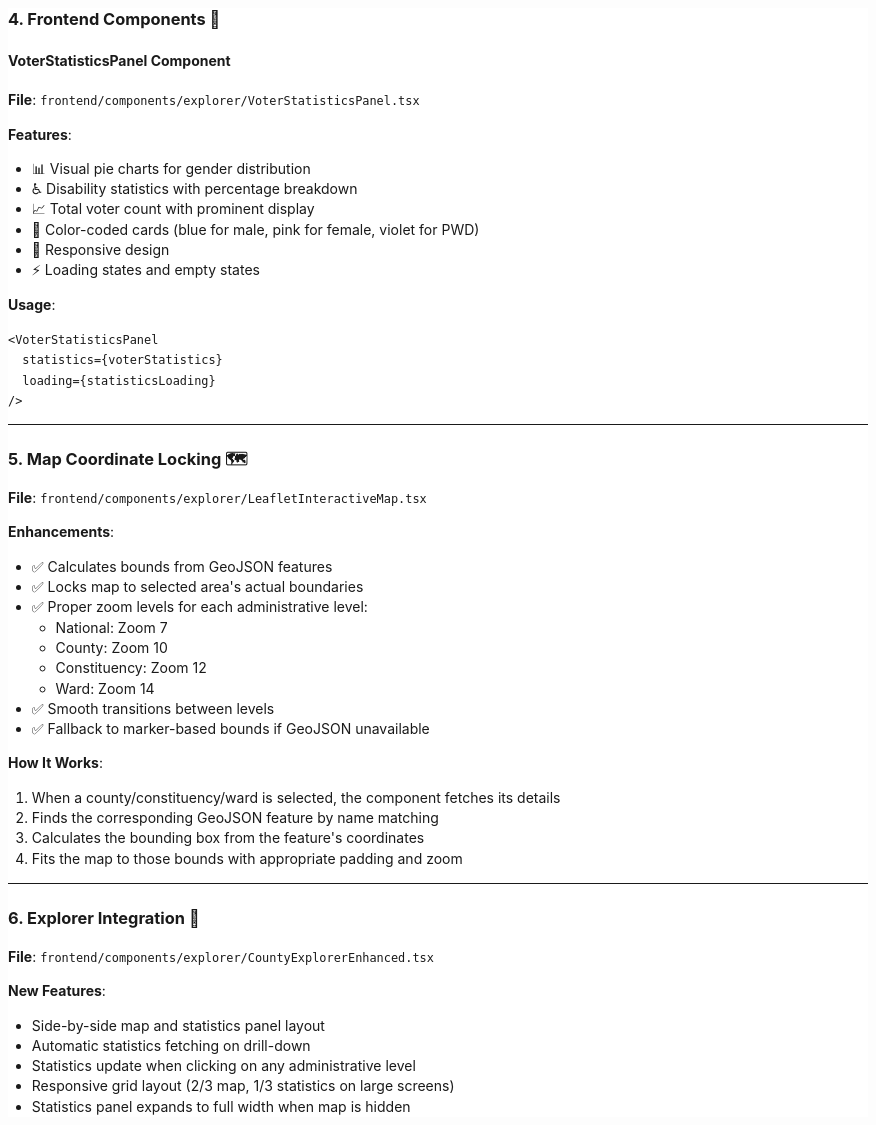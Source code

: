 
### 4. **Frontend Components** 🎨

#### VoterStatisticsPanel Component
**File**: `frontend/components/explorer/VoterStatisticsPanel.tsx`

**Features**:
- 📊 Visual pie charts for gender distribution
- ♿ Disability statistics with percentage breakdown
- 📈 Total voter count with prominent display
- 🎨 Color-coded cards (blue for male, pink for female, violet for PWD)
- 📱 Responsive design
- ⚡ Loading states and empty states

**Usage**:
```tsx
<VoterStatisticsPanel 
  statistics={voterStatistics} 
  loading={statisticsLoading}
/>
```

---

### 5. **Map Coordinate Locking** 🗺️

**File**: `frontend/components/explorer/LeafletInteractiveMap.tsx`

**Enhancements**:
- ✅ Calculates bounds from GeoJSON features
- ✅ Locks map to selected area's actual boundaries
- ✅ Proper zoom levels for each administrative level:
  - National: Zoom 7
  - County: Zoom 10
  - Constituency: Zoom 12
  - Ward: Zoom 14
- ✅ Smooth transitions between levels
- ✅ Fallback to marker-based bounds if GeoJSON unavailable

**How It Works**:
1. When a county/constituency/ward is selected, the component fetches its details
2. Finds the corresponding GeoJSON feature by name matching
3. Calculates the bounding box from the feature's coordinates
4. Fits the map to those bounds with appropriate padding and zoom

---

### 6. **Explorer Integration** 🔗

**File**: `frontend/components/explorer/CountyExplorerEnhanced.tsx`

**New Features**:
- Side-by-side map and statistics panel layout
- Automatic statistics fetching on drill-down
- Statistics update when clicking on any administrative level
- Responsive grid layout (2/3 map, 1/3 statistics on large screens)
- Statistics panel expands to full width when map is hidden
